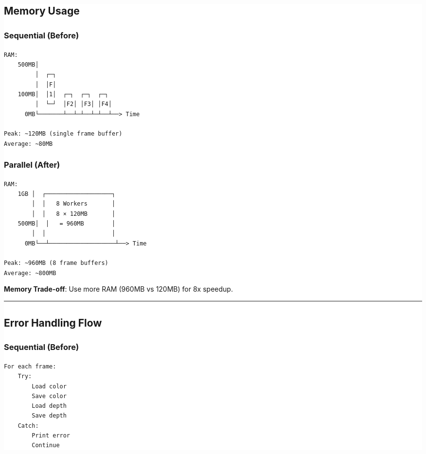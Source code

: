 
## Memory Usage

### Sequential (Before)

```
RAM:
    500MB│
         │  ┌─┐
         │  │F│
    100MB│  │1│  ┌─┐  ┌─┐  ┌─┐
         │  └─┘  │F2│ │F3│ │F4│
      0MB└───────┴──┴─┴──┴─┴──┴──> Time

Peak: ~120MB (single frame buffer)
Average: ~80MB
```

### Parallel (After)

```
RAM:
    1GB │  ┌───────────────────┐
        │  │   8 Workers       │
        │  │   8 × 120MB       │
    500MB│  │   = 960MB        │
        │  │                   │
      0MB└──┴───────────────────┴──> Time

Peak: ~960MB (8 frame buffers)
Average: ~800MB
```

**Memory Trade-off**: Use more RAM (960MB vs 120MB) for 8x speedup.

---

## Error Handling Flow

### Sequential (Before)

```
For each frame:
    Try:
        Load color
        Save color
        Load depth
        Save depth
    Catch:
        Print error
        Continue
```
